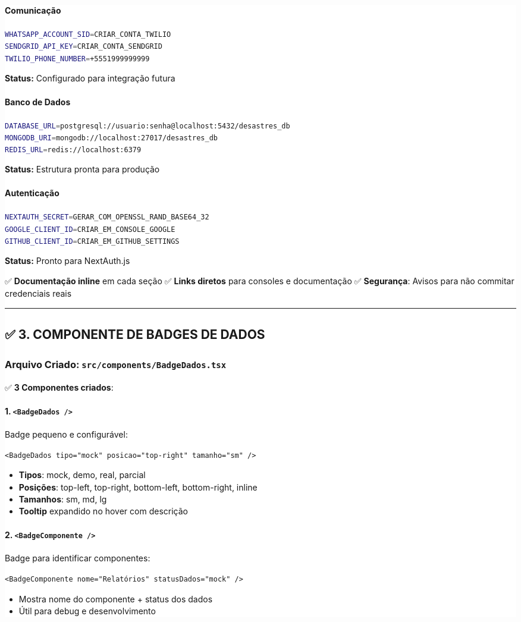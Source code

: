 #### Comunicação
```bash
WHATSAPP_ACCOUNT_SID=CRIAR_CONTA_TWILIO
SENDGRID_API_KEY=CRIAR_CONTA_SENDGRID
TWILIO_PHONE_NUMBER=+5551999999999
```
**Status:** Configurado para integração futura

#### Banco de Dados
```bash
DATABASE_URL=postgresql://usuario:senha@localhost:5432/desastres_db
MONGODB_URI=mongodb://localhost:27017/desastres_db
REDIS_URL=redis://localhost:6379
```
**Status:** Estrutura pronta para produção

#### Autenticação
```bash
NEXTAUTH_SECRET=GERAR_COM_OPENSSL_RAND_BASE64_32
GOOGLE_CLIENT_ID=CRIAR_EM_CONSOLE_GOOGLE
GITHUB_CLIENT_ID=CRIAR_EM_GITHUB_SETTINGS
```
**Status:** Pronto para NextAuth.js

✅ **Documentação inline** em cada seção
✅ **Links diretos** para consoles e documentação
✅ **Segurança**: Avisos para não commitar credenciais reais

---

## ✅ 3. COMPONENTE DE BADGES DE DADOS

### **Arquivo Criado: `src/components/BadgeDados.tsx`**

✅ **3 Componentes criados**:

#### 1. `<BadgeDados />`
Badge pequeno e configurável:
```tsx
<BadgeDados tipo="mock" posicao="top-right" tamanho="sm" />
```
- **Tipos**: mock, demo, real, parcial
- **Posições**: top-left, top-right, bottom-left, bottom-right, inline
- **Tamanhos**: sm, md, lg
- **Tooltip** expandido no hover com descrição

#### 2. `<BadgeComponente />`
Badge para identificar componentes:
```tsx
<BadgeComponente nome="Relatórios" statusDados="mock" />
```
- Mostra nome do componente + status dos dados
- Útil para debug e desenvolvimento
